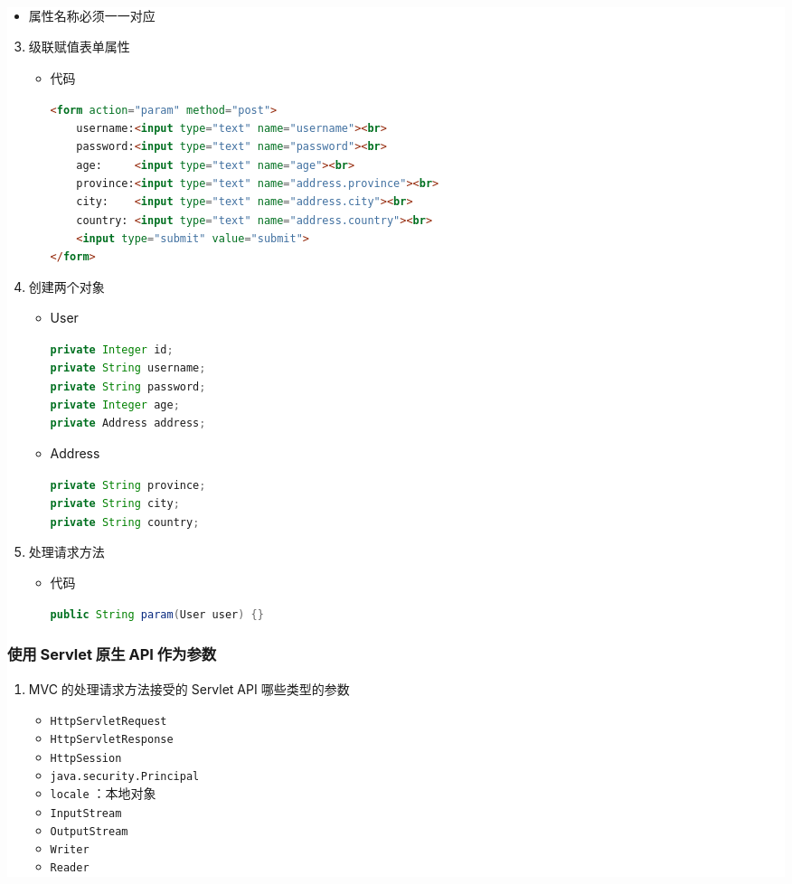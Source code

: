    - 属性名称必须一一对应

3. 级联赋值表单属性

   - 代码

     ```html
     <form action="param" method="post">
         username:<input type="text" name="username"><br>
         password:<input type="text" name="password"><br>
         age:     <input type="text" name="age"><br>
         province:<input type="text" name="address.province"><br>
         city:    <input type="text" name="address.city"><br>
         country: <input type="text" name="address.country"><br>
         <input type="submit" value="submit">
     </form>
     ```

4. 创建两个对象

   - User

     ```java
     private Integer id;
     private String username;
     private String password;
     private Integer age;
     private Address address;
     ```

   - Address

     ```java
     private String province;
     private String city;
     private String country;
     ```

5. 处理请求方法

   - 代码

     ```java
     public String param(User user) {}
     ```

### 使用 Servlet 原生 API 作为参数

1. MVC 的处理请求方法接受的 Servlet  API 哪些类型的参数

   - `HttpServletRequest`
   - `HttpServletResponse`
   - `HttpSession`
   - `java.security.Principal`
   - `locale` ：本地对象
   - `InputStream`
   - `OutputStream`
   - `Writer`
   - `Reader`
